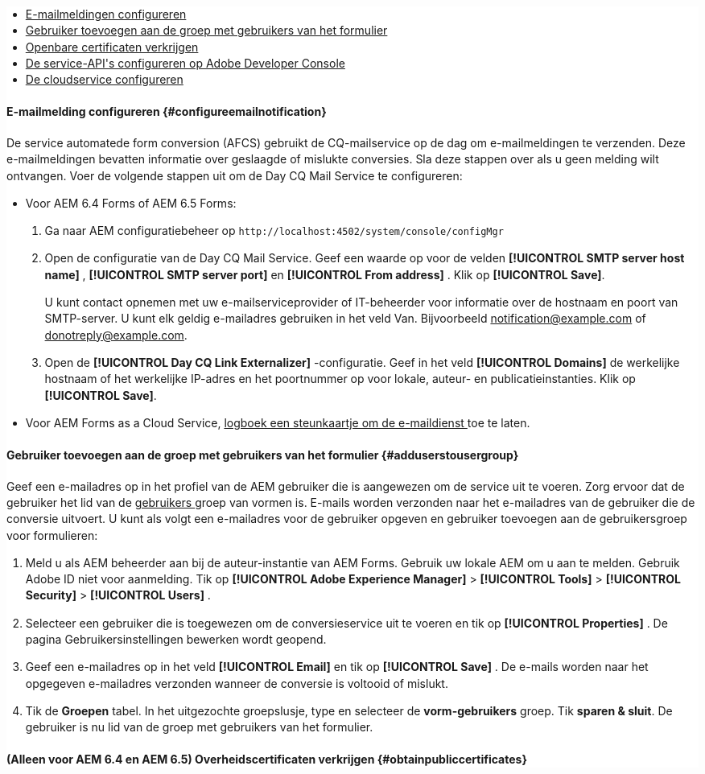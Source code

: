 * [E-mailmeldingen configureren](configure-service.md#configureemailnotification)
* [Gebruiker toevoegen aan de groep met gebruikers van het formulier](#adduserstousergroup)
* [Openbare certificaten verkrijgen](#obtainpubliccertificates)
* [De service-API&#39;s configureren op Adobe Developer Console](#createintegration)
* [De cloudservice configureren](configure-service.md#configure-the-cloud-service)

#### E-mailmelding configureren {#configureemailnotification}

De service automatede form conversion (AFCS) gebruikt de CQ-mailservice op de dag om e-mailmeldingen te verzenden. Deze e-mailmeldingen bevatten informatie over geslaagde of mislukte conversies. Sla deze stappen over als u geen melding wilt ontvangen. Voer de volgende stappen uit om de Day CQ Mail Service te configureren:

* Voor AEM 6.4 Forms of AEM 6.5 Forms:

   1. Ga naar AEM configuratiebeheer op `http://localhost:4502/system/console/configMgr`
   1. Open de configuratie van de Day CQ Mail Service. Geef een waarde op voor de velden **[!UICONTROL SMTP server host name]** , **[!UICONTROL SMTP server port]** en **[!UICONTROL From address]** . Klik op **[!UICONTROL Save]**.

      U kunt contact opnemen met uw e-mailserviceprovider of IT-beheerder voor informatie over de hostnaam en poort van SMTP-server. U kunt elk geldig e-mailadres gebruiken in het veld Van. Bijvoorbeeld notification@example.com of donotreply@example.com.

   1. Open de **[!UICONTROL Day CQ Link Externalizer]** -configuratie. Geef in het veld **[!UICONTROL Domains]** de werkelijke hostnaam of het werkelijke IP-adres en het poortnummer op voor lokale, auteur- en publicatieinstanties. Klik op **[!UICONTROL Save]**.

* Voor AEM Forms as a Cloud Service, [ logboek een steunkaartje om de e-maildienst ](https://experienceleague.adobe.com/docs/experience-manager-cloud-service/implementing/developing/development-guidelines.html?lang=en#sending-email) toe te laten.

#### Gebruiker toevoegen aan de groep met gebruikers van het formulier {#adduserstousergroup}

Geef een e-mailadres op in het profiel van de AEM gebruiker die is aangewezen om de service uit te voeren. Zorg ervoor dat de gebruiker het lid van de [ gebruikers ](https://experienceleague.adobe.com/docs/experience-manager-65/forms/manage-administer-aem-forms/forms-groups-privileges-tasks.html) groep van vormen is. E-mails worden verzonden naar het e-mailadres van de gebruiker die de conversie uitvoert. U kunt als volgt een e-mailadres voor de gebruiker opgeven en gebruiker toevoegen aan de gebruikersgroep voor formulieren:

1. Meld u als AEM beheerder aan bij de auteur-instantie van AEM Forms. Gebruik uw lokale AEM om u aan te melden. Gebruik Adobe ID niet voor aanmelding. Tik op **[!UICONTROL Adobe Experience Manager]** > **[!UICONTROL Tools]** > **[!UICONTROL Security]** > **[!UICONTROL Users]** .

1. Selecteer een gebruiker die is toegewezen om de conversieservice uit te voeren en tik op **[!UICONTROL Properties]** . De pagina Gebruikersinstellingen bewerken wordt geopend.
1. Geef een e-mailadres op in het veld **[!UICONTROL Email]** en tik op **[!UICONTROL Save]** . De e-mails worden naar het opgegeven e-mailadres verzonden wanneer de conversie is voltooid of mislukt.
1. Tik de **Groepen** tabel. In het uitgezochte groepslusje, type en selecteer de **vorm-gebruikers** groep. Tik **sparen &amp; sluit**. De gebruiker is nu lid van de groep met gebruikers van het formulier.

#### (Alleen voor AEM 6.4 en AEM 6.5) Overheidscertificaten verkrijgen {#obtainpubliccertificates}
